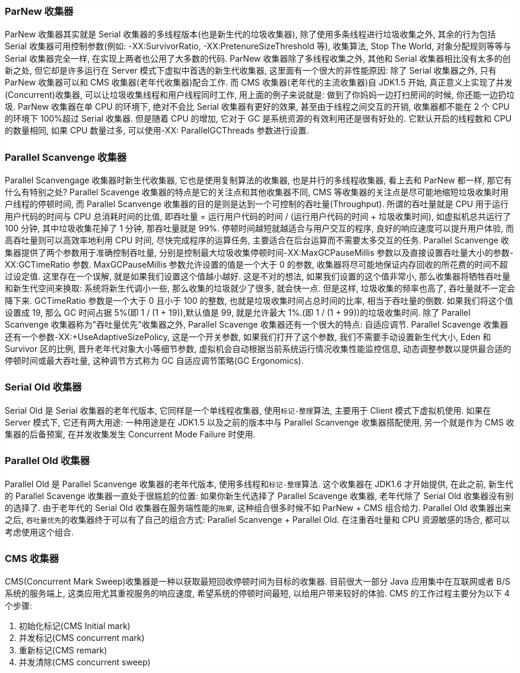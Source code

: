 ### ParNew 收集器

ParNew 收集器其实就是 Serial 收集器的多线程版本(也是新生代的垃圾收集器), 除了使用多条线程进行垃圾收集之外, 其余的行为包括 Serial 收集器可用控制参数(例如: -XX:SurvivorRatio, -XX:PretenureSizeThreshold 等), 收集算法, Stop The World, 对象分配规则等等与 Serial 收集器完全一样, 在实现上两者也公用了大多数的代码.
ParNew 收集器除了多线程收集之外, 其他和 Serial 收集器相比没有太多的创新之处, 但它却是许多运行在 Server 模式下虚拟中首选的新生代收集器, 这里面有一个很大的非性能原因: 除了 Serial 收集器之外, 只有 ParNew 收集器可以和 CMS 收集器(老年代收集器)配合工作. 而 CMS 收集器(老年代的主流收集器)自 JDK1.5 开始, 真正意义上实现了并发(Concurrent)收集器, 可以让垃圾收集线程和用户线程同时工作, 用上面的例子来说就是: 做到了你妈妈一边打扫房间的时候, 你还能一边扔垃圾.
ParNew 收集器在单 CPU 的环境下, 绝对不会比 Serial 收集器有更好的效果, 甚至由于线程之间交互的开销, 收集器都不能在 2 个 CPU 的环境下 100%超过 Serial 收集器. 但是随着 CPU 的增加, 它对于 GC 是系统资源的有效利用还是很有好处的. 它默认开启的线程数和 CPU 的数量相同, 如果 CPU 数量过多, 可以使用-XX: ParallelGCThreads 参数进行设置.

### Parallel Scanvenge 收集器

Parallel Scanvengage 收集器时新生代收集器, 它也是使用复制算法的收集器, 也是并行的多线程收集器, 看上去和 ParNew 都一样, 那它有什么有特别之处?
Parallel Scavenge 收集器的特点是它的关注点和其他收集器不同, CMS 等收集器的关注点是尽可能地缩短垃圾收集时用户线程的停顿时间, 而 Parallel Scanvenge 收集器的目的是则是达到一个可控制的吞吐量(Throughput). 所谓的吞吐量就是 CPU 用于运行用户代码的时间与 CPU 总消耗时间的比值, 即吞吐量 = 运行用户代码的时间 / (运行用户代码的时间 + 垃圾收集时间), 如虚拟机总共运行了 100 分钟, 其中垃圾收集花掉了 1 分钟, 那吞吐量就是 99%.
停顿时间越短就越适合与用户交互的程序, 良好的响应速度可以提升用户体验, 而高吞吐量则可以高效率地利用 CPU 时间, 尽快完成程序的运算任务, 主要适合在后台运算而不需要太多交互的任务.
Parallel Scanvenge 收集器提供了两个参数用于准确控制吞吐量, 分别是控制最大垃圾收集停顿时间-XX:MaxGCPauseMillis 参数以及直接设置吞吐量大小的参数-XX:GCTimeRatio 参数.
MaxGCPauseMillis 参数允许设置的值是一个大于 0 的参数, 收集器将尽可能地保证内存回收的所花费的时间不超过设定值. 这里存在一个误解, 就是如果我们设置这个值越小越好. 这是不对的想法, 如果我们设置的这个值非常小, 那么收集器将牺牲吞吐量和新生代空间来换取: 系统将新生代调小一些, 那么收集的垃圾就少了很多, 就会快一点. 但是这样, 垃圾收集的频率也高了, 吞吐量就不一定会降下来.
GCTimeRatio 参数是一个大于 0 且小于 100 的整数, 也就是垃圾收集时间占总时间的比率, 相当于吞吐量的倒数. 如果我们将这个值设置成 19, 那么 GC 时间占据 5%(即 1 / (1 + 19)),默认值是 99, 就是允许最大 1%.(即 1 / (1 + 99))的垃圾收集时间.
除了 Parallel Scanvenge 收集器称为"吞吐量优先"收集器之外, Parallel Scavenge 收集器还有一个很大的特点: 自适应调节. Parallel Scavenge 收集器还有一个参数-XX:+UseAdaptiveSizePolicy, 这是一个开关参数, 如果我们打开了这个参数, 我们不需要手动设置新生代大小, Eden 和 Survivor 区的比例, 晋升老年代对象大小等细节参数, 虚拟机会自动根据当前系统运行情况收集性能监控信息, 动态调整参数以提供最合适的停顿时间或最大吞吐量, 这种调节方式称为 GC 自适应调节策略(GC Ergonomics).

### Serial Old 收集器

Serial Old 是 Serial 收集器的老年代版本, 它同样是一个单线程收集器, 使用`标记-整理`算法, 主要用于 Client 模式下虚拟机使用. 如果在 Server 模式下, 它还有两大用途: 一种用途是在 JDK1.5 以及之前的版本中与 Parallel Scanvenge 收集器搭配使用, 另一个就是作为 CMS 收集器的后备预案, 在并发收集发生 Concurrent Mode Failure 时使用.

### Parallel Old 收集器

Parallel Old 是 Parallel Scanvenge 收集器的老年代版本, 使用多线程和`标记-整理`算法. 这个收集器在 JDK1.6 才开始提供, 在此之前, 新生代的 Parallel Scavenge 收集器一直处于很尴尬的位置: 如果你新生代选择了 Parallel Scavenge 收集器, 老年代除了 Serial Old 收集器没有别的选择了. 由于老年代的 Serial Old 收集器在服务端性能的`拖累`, 这种组合很多时候不如 ParNew + CMS 组合给力.
Parallel Old 收集器出来之后, `吞吐量优先`的收集器终于可以有了自己的组合方式: Parallel Scanvenge + Parallel Old. 在注重吞吐量和 CPU 资源敏感的场合, 都可以考虑使用这个组合.

### CMS 收集器

CMS(Concurrent Mark Sweep)收集器是一种以获取最短回收停顿时间为目标的收集器. 目前很大一部分 Java 应用集中在互联网或者 B/S 系统的服务端上, 这类应用尤其重视服务的响应速度, 希望系统的停顿时间最短, 以给用户带来较好的体验.
CMS 的工作过程主要分为以下 4 个步骤:

1. 初始化标记(CMS Initial mark)
2. 并发标记(CMS concurrent mark)
3. 重新标记(CMS remark)
4. 并发清除(CMS concurrent sweep)
